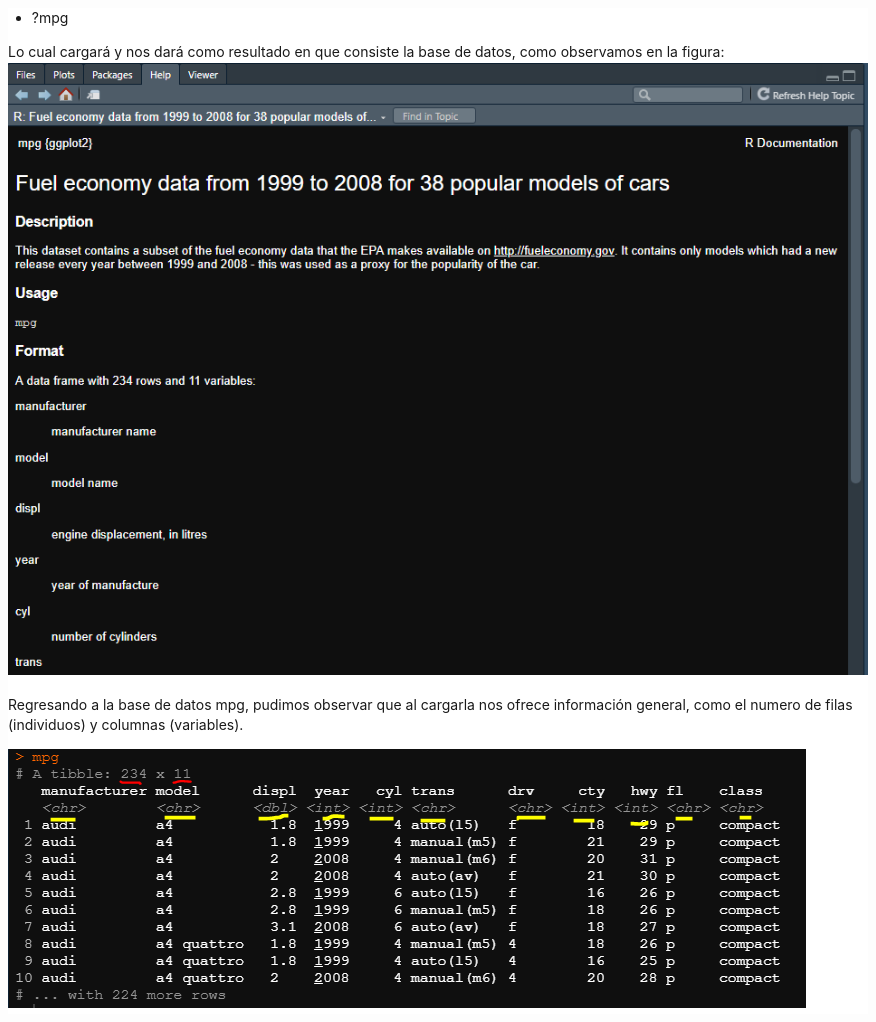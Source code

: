 -   ?mpg

Lo cual cargará y nos dará como resultado en que consiste la base de
datos, como observamos en la figura: ![](Figuras/HelpPesta%C3%B1a.PNG)

Regresando a la base de datos mpg, pudimos observar que al cargarla nos
ofrece información general, como el numero de filas (individuos) y
columnas (variables).

![](Figuras/BaseDatos.PNG)
